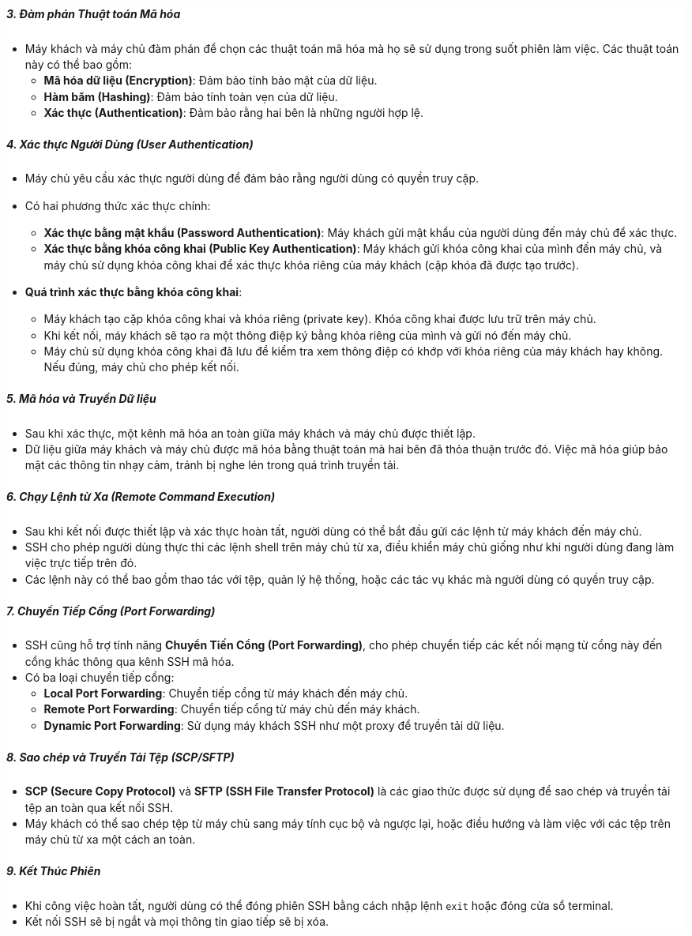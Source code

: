 ##### 3. **Đàm phán Thuật toán Mã hóa**
   - Máy khách và máy chủ đàm phán để chọn các thuật toán mã hóa mà họ sẽ sử dụng trong suốt phiên làm việc. Các thuật toán này có thể bao gồm:
     - **Mã hóa dữ liệu (Encryption)**: Đảm bảo tính bảo mật của dữ liệu.
     - **Hàm băm (Hashing)**: Đảm bảo tính toàn vẹn của dữ liệu.
     - **Xác thực (Authentication)**: Đảm bảo rằng hai bên là những người hợp lệ.

##### 4. **Xác thực Người Dùng (User Authentication)**
   - Máy chủ yêu cầu xác thực người dùng để đảm bảo rằng người dùng có quyền truy cập.
   - Có hai phương thức xác thực chính:
     - **Xác thực bằng mật khẩu (Password Authentication)**: Máy khách gửi mật khẩu của người dùng đến máy chủ để xác thực.
     - **Xác thực bằng khóa công khai (Public Key Authentication)**: Máy khách gửi khóa công khai của mình đến máy chủ, và máy chủ sử dụng khóa công khai để xác thực khóa riêng của máy khách (cặp khóa đã được tạo trước).

   - **Quá trình xác thực bằng khóa công khai**:
     - Máy khách tạo cặp khóa công khai và khóa riêng (private key). Khóa công khai được lưu trữ trên máy chủ.
     - Khi kết nối, máy khách sẽ tạo ra một thông điệp ký bằng khóa riêng của mình và gửi nó đến máy chủ.
     - Máy chủ sử dụng khóa công khai đã lưu để kiểm tra xem thông điệp có khớp với khóa riêng của máy khách hay không. Nếu đúng, máy chủ cho phép kết nối.

##### 5. **Mã hóa và Truyền Dữ liệu**
   - Sau khi xác thực, một kênh mã hóa an toàn giữa máy khách và máy chủ được thiết lập.
   - Dữ liệu giữa máy khách và máy chủ được mã hóa bằng thuật toán mà hai bên đã thỏa thuận trước đó. Việc mã hóa giúp bảo mật các thông tin nhạy cảm, tránh bị nghe lén trong quá trình truyền tải.

##### 6. **Chạy Lệnh từ Xa (Remote Command Execution)**
   - Sau khi kết nối được thiết lập và xác thực hoàn tất, người dùng có thể bắt đầu gửi các lệnh từ máy khách đến máy chủ.
   - SSH cho phép người dùng thực thi các lệnh shell trên máy chủ từ xa, điều khiển máy chủ giống như khi người dùng đang làm việc trực tiếp trên đó.
   - Các lệnh này có thể bao gồm thao tác với tệp, quản lý hệ thống, hoặc các tác vụ khác mà người dùng có quyền truy cập.

##### 7. **Chuyển Tiếp Cổng (Port Forwarding)**
   - SSH cũng hỗ trợ tính năng **Chuyển Tiến Cổng (Port Forwarding)**, cho phép chuyển tiếp các kết nối mạng từ cổng này đến cổng khác thông qua kênh SSH mã hóa.
   - Có ba loại chuyển tiếp cổng:
     - **Local Port Forwarding**: Chuyển tiếp cổng từ máy khách đến máy chủ.
     - **Remote Port Forwarding**: Chuyển tiếp cổng từ máy chủ đến máy khách.
     - **Dynamic Port Forwarding**: Sử dụng máy khách SSH như một proxy để truyền tải dữ liệu.

##### 8. **Sao chép và Truyền Tải Tệp (SCP/SFTP)**
   - **SCP (Secure Copy Protocol)** và **SFTP (SSH File Transfer Protocol)** là các giao thức được sử dụng để sao chép và truyền tải tệp an toàn qua kết nối SSH.
   - Máy khách có thể sao chép tệp từ máy chủ sang máy tính cục bộ và ngược lại, hoặc điều hướng và làm việc với các tệp trên máy chủ từ xa một cách an toàn.

##### 9. **Kết Thúc Phiên**
   - Khi công việc hoàn tất, người dùng có thể đóng phiên SSH bằng cách nhập lệnh `exit` hoặc đóng cửa sổ terminal.
   - Kết nối SSH sẽ bị ngắt và mọi thông tin giao tiếp sẽ bị xóa.
